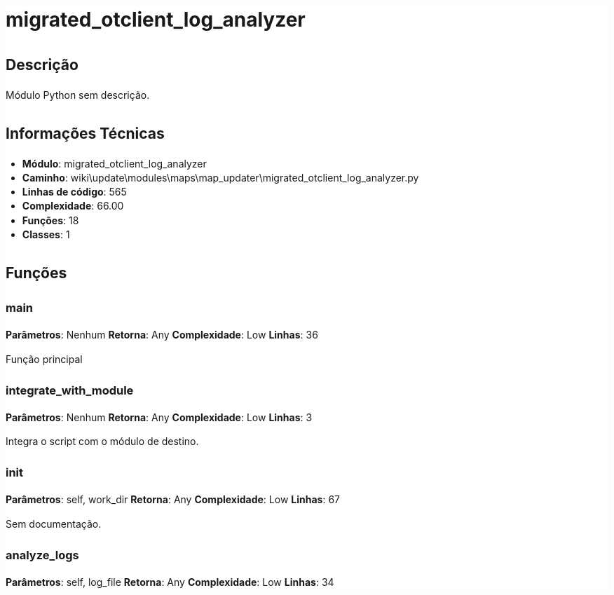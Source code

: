 # migrated_otclient_log_analyzer

## Descrição

Módulo Python sem descrição.

## Informações Técnicas

- **Módulo**: migrated_otclient_log_analyzer
- **Caminho**: wiki\update\modules\maps\map_updater\migrated_otclient_log_analyzer.py
- **Linhas de código**: 565
- **Complexidade**: 66.00
- **Funções**: 18
- **Classes**: 1

## Funções

### main

**Parâmetros**: Nenhum
**Retorna**: Any
**Complexidade**: Low
**Linhas**: 36

Função principal

### integrate_with_module

**Parâmetros**: Nenhum
**Retorna**: Any
**Complexidade**: Low
**Linhas**: 3

Integra o script com o módulo de destino.

### __init__

**Parâmetros**: self, work_dir
**Retorna**: Any
**Complexidade**: Low
**Linhas**: 67

Sem documentação.

### analyze_logs

**Parâmetros**: self, log_file
**Retorna**: Any
**Complexidade**: Low
**Linhas**: 34
